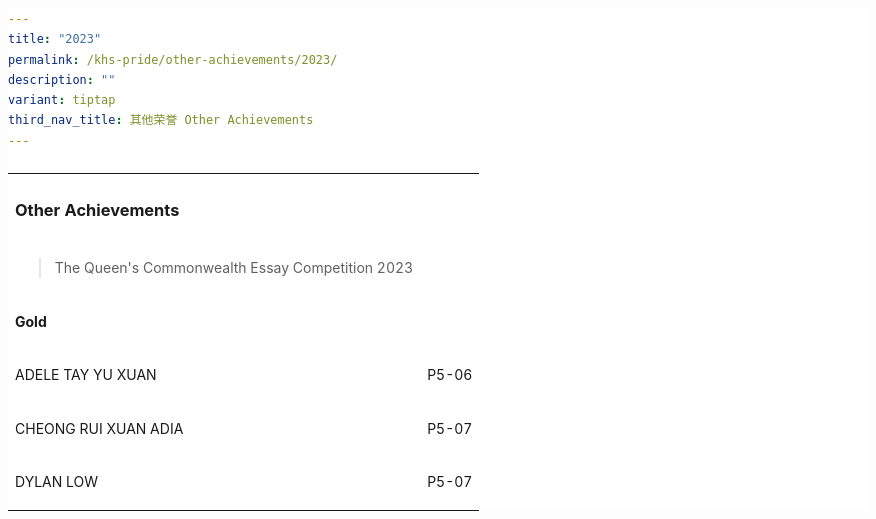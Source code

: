 ```yaml
---
title: "2023"
permalink: /khs-pride/other-achievements/2023/
description: ""
variant: tiptap
third_nav_title: 其他荣誉 Other Achievements
---
```

<h3></h3>
<table>
<tbody>
<tr>
<td rowspan="1" colspan="1">
<h3>Other Achievements</h3>
</td>
<td rowspan="1" colspan="1">
<p></p>
</td>
</tr>
<tr>
<td rowspan="1" colspan="1">
<blockquote>
<p></p>
<p>The Queen's Commonwealth Essay Competition 2023</p>
</blockquote>
</td>
<td rowspan="1" colspan="1">
<p></p>
</td>
</tr>
<tr>
<td rowspan="1" colspan="1">
<p><strong>Gold</strong>
</p>
</td>
<td rowspan="1" colspan="1">
<p></p>
</td>
</tr>
<tr>
<td rowspan="1" colspan="1">
<p>ADELE TAY YU XUAN</p>
</td>
<td rowspan="1" colspan="1">
<p>P5-06</p>
</td>
</tr>
<tr>
<td rowspan="1" colspan="1">
<p>CHEONG RUI XUAN ADIA</p>
</td>
<td rowspan="1" colspan="1">
<p>P5-07</p>
</td>
</tr>
<tr>
<td rowspan="1" colspan="1">
<p>DYLAN LOW</p>
</td>
<td rowspan="1" colspan="1">
<p>P5-07</p>
</td>